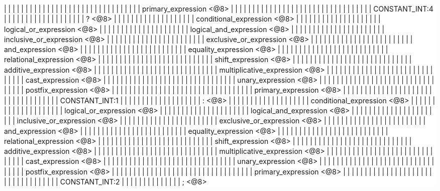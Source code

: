 | | | | | | | | | | | | | | | | | | | | | | | | | | | | | | | | primary_expression   <@8>
| | | | | | | | | | | | | | | | | | | | | | | | | | | | | | | | | CONSTANT_INT:4 
| | | | | | | | | | | | | | | | | | | ?   <@8>
| | | | | | | | | | | | | | | | | | | conditional_expression   <@8>
| | | | | | | | | | | | | | | | | | | | logical_or_expression   <@8>
| | | | | | | | | | | | | | | | | | | | | logical_and_expression   <@8>
| | | | | | | | | | | | | | | | | | | | | | inclusive_or_expression   <@8>
| | | | | | | | | | | | | | | | | | | | | | | exclusive_or_expression   <@8>
| | | | | | | | | | | | | | | | | | | | | | | | and_expression   <@8>
| | | | | | | | | | | | | | | | | | | | | | | | | equality_expression   <@8>
| | | | | | | | | | | | | | | | | | | | | | | | | | relational_expression   <@8>
| | | | | | | | | | | | | | | | | | | | | | | | | | | shift_expression   <@8>
| | | | | | | | | | | | | | | | | | | | | | | | | | | | additive_expression   <@8>
| | | | | | | | | | | | | | | | | | | | | | | | | | | | | multiplicative_expression   <@8>
| | | | | | | | | | | | | | | | | | | | | | | | | | | | | | cast_expression   <@8>
| | | | | | | | | | | | | | | | | | | | | | | | | | | | | | | unary_expression   <@8>
| | | | | | | | | | | | | | | | | | | | | | | | | | | | | | | | postfix_expression   <@8>
| | | | | | | | | | | | | | | | | | | | | | | | | | | | | | | | | primary_expression   <@8>
| | | | | | | | | | | | | | | | | | | | | | | | | | | | | | | | | | CONSTANT_INT:1 
| | | | | | | | | | | | | | | | | | | :   <@8>
| | | | | | | | | | | | | | | | | | | conditional_expression   <@8>
| | | | | | | | | | | | | | | | | | | | logical_or_expression   <@8>
| | | | | | | | | | | | | | | | | | | | | logical_and_expression   <@8>
| | | | | | | | | | | | | | | | | | | | | | inclusive_or_expression   <@8>
| | | | | | | | | | | | | | | | | | | | | | | exclusive_or_expression   <@8>
| | | | | | | | | | | | | | | | | | | | | | | | and_expression   <@8>
| | | | | | | | | | | | | | | | | | | | | | | | | equality_expression   <@8>
| | | | | | | | | | | | | | | | | | | | | | | | | | relational_expression   <@8>
| | | | | | | | | | | | | | | | | | | | | | | | | | | shift_expression   <@8>
| | | | | | | | | | | | | | | | | | | | | | | | | | | | additive_expression   <@8>
| | | | | | | | | | | | | | | | | | | | | | | | | | | | | multiplicative_expression   <@8>
| | | | | | | | | | | | | | | | | | | | | | | | | | | | | | cast_expression   <@8>
| | | | | | | | | | | | | | | | | | | | | | | | | | | | | | | unary_expression   <@8>
| | | | | | | | | | | | | | | | | | | | | | | | | | | | | | | | postfix_expression   <@8>
| | | | | | | | | | | | | | | | | | | | | | | | | | | | | | | | | primary_expression   <@8>
| | | | | | | | | | | | | | | | | | | | | | | | | | | | | | | | | | CONSTANT_INT:2 
| | | | | | | | | | | | | | ;   <@8>